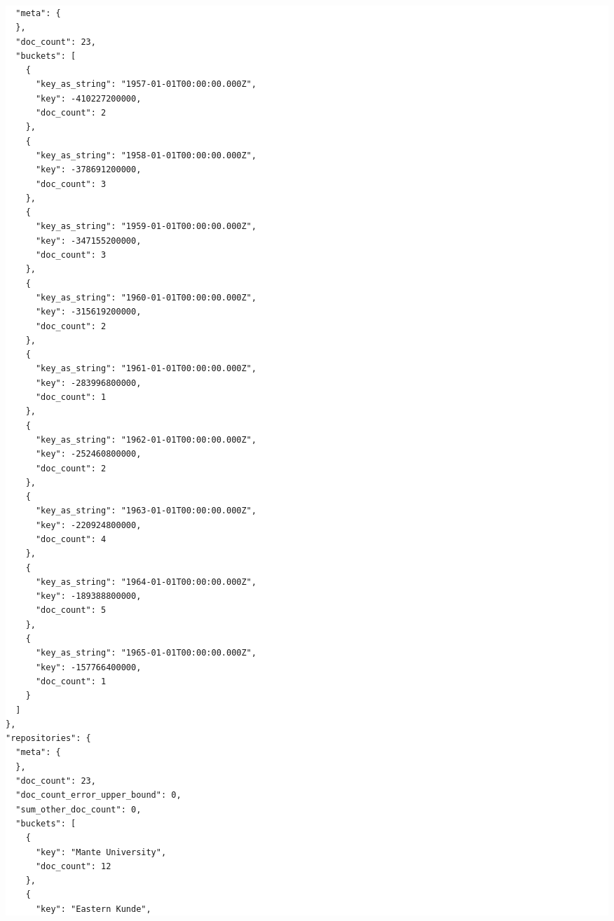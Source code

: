       "meta": {
      },
      "doc_count": 23,
      "buckets": [
        {
          "key_as_string": "1957-01-01T00:00:00.000Z",
          "key": -410227200000,
          "doc_count": 2
        },
        {
          "key_as_string": "1958-01-01T00:00:00.000Z",
          "key": -378691200000,
          "doc_count": 3
        },
        {
          "key_as_string": "1959-01-01T00:00:00.000Z",
          "key": -347155200000,
          "doc_count": 3
        },
        {
          "key_as_string": "1960-01-01T00:00:00.000Z",
          "key": -315619200000,
          "doc_count": 2
        },
        {
          "key_as_string": "1961-01-01T00:00:00.000Z",
          "key": -283996800000,
          "doc_count": 1
        },
        {
          "key_as_string": "1962-01-01T00:00:00.000Z",
          "key": -252460800000,
          "doc_count": 2
        },
        {
          "key_as_string": "1963-01-01T00:00:00.000Z",
          "key": -220924800000,
          "doc_count": 4
        },
        {
          "key_as_string": "1964-01-01T00:00:00.000Z",
          "key": -189388800000,
          "doc_count": 5
        },
        {
          "key_as_string": "1965-01-01T00:00:00.000Z",
          "key": -157766400000,
          "doc_count": 1
        }
      ]
    },
    "repositories": {
      "meta": {
      },
      "doc_count": 23,
      "doc_count_error_upper_bound": 0,
      "sum_other_doc_count": 0,
      "buckets": [
        {
          "key": "Mante University",
          "doc_count": 12
        },
        {
          "key": "Eastern Kunde",